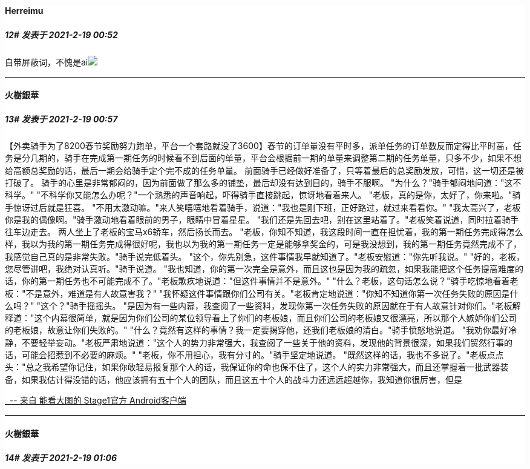 ####  Herreimu  
##### 12#       发表于 2021-2-19 00:52




自带屏蔽词，不愧是ai<img src="https://static.saraba1st.com/image/smiley/face2017/067.png" referrerpolicy="no-referrer">







*****

####  火樹銀華  
##### 13#       发表于 2021-2-19 00:57




【外卖骑手为了8200春节奖励努力跑单，平台一个套路就没了3600】春节的订单量没有平时多，派单任务的订单数反而定得比平时高，任务是分几期的，骑手在完成第一期任务的时候看不到后面的单量，平台会根据前一期的单量来调整第二期的任务单量，只多不少，如果不想给高额总奖励的话，最后一期会给骑手定个完不成的任务单量。
前面骑手已经做好准备了，只等着最后的总奖励发放，可惜，这一切还是被打破了。
骑手的心里是非常郁闷的，因为前面做了那么多的铺垫，最后却没有达到目的，骑手不服啊。
"为什么？"骑手郁闷地问道："这不科学。"
"不科学你又能怎么办呢？"一个熟悉的声音响起，吓得骑手直接跳起，惊讶地看着来人。
"老板，真的是你，太好了，你来啦。"骑手惊讶过后就是狂喜。
"不用太激动嘛。"来人笑嘻嘻地看着骑手，说道："我也是刚下班，正好路过，就过来看看你。"
"我太高兴了，老板你是我的偶像啊。"骑手激动地看着眼前的男子，眼睛中冒着星星。
"我们还是先回去吧，别在这里站着了。"老板笑着说道，同时拉着骑手往车边走去。
两人坐上了老板的宝马x6轿车，然后扬长而去。
"老板，你知不知道，我这段时间一直在担忧着，我的第一期任务完成得怎么样，我以为我的第一期任务完成得很好呢，我也以为我的第一期任务一定是能够拿奖金的，可是我没想到，我的第一期任务竟然完成不了，我感觉自己真的是非常失败。"骑手说完低着头。
"这个，你先别急，这件事情我早就知道了。"老板安慰道："你先听我说。"
"好的，老板，您尽管讲吧，我绝对认真听。"骑手说道。
"我也知道，你的第一次完全是意外，而且这也是因为我的疏忽，如果我能把这个任务提高难度的话，你的第一期任务也不可能完成不了。"老板歉疚地说道："但这件事情并不是意外。"
"什么？老板，这句话怎么说？"骑手吃惊地看着老板："不是意外，难道是有人故意害我？"
"我怀疑这件事情跟你们公司有关。"老板肯定地说道："你知不知道你第一次任务失败的原因是什么吗？"
"这个？"骑手摇摇头。
"是因为有一些内幕，我查阅了一些资料，发现你第一次任务失败的原因就在于有人故意针对你们。"老板解释道："这个内幕很简单，就是因为你们公司的某位领导看上了你们的老板娘，而且你们公司的老板娘又很漂亮，所以那个人嫉妒你们公司的老板娘，故意让你们失败的。"
"什么？竟然有这样的事情？我一定要揭穿他，还我们老板娘的清白。"骑手愤怒地说道。
"我劝你最好冷静，不要轻举妄动。"老板严肃地说道："这个人的势力非常强大，我查阅了一些关于他的资料，发现他的背景很深，如果我们贸然行事的话，可能会招惹到不必要的麻烦。"
"老板，你不用担心，我有分寸的。"骑手坚定地说道。
"既然这样的话，我也不多说了。"老板点点头："总之我希望你记住，如果你敢轻易报复那个人的话，我保证你的命也保不住了，这个人的实力非常强大，而且还掌握着一批武器装备，如果我估计得没错的话，他应该拥有五十个人的团队，而且这五十个人的战斗力还远远超越你，我知道你很厉害，但是

[  -- 来自 能看大图的 Stage1官方 Android客户端](https://www.coolapk.com/apk/140634)







*****

####  火樹銀華  
##### 14#       发表于 2021-2-19 01:06
